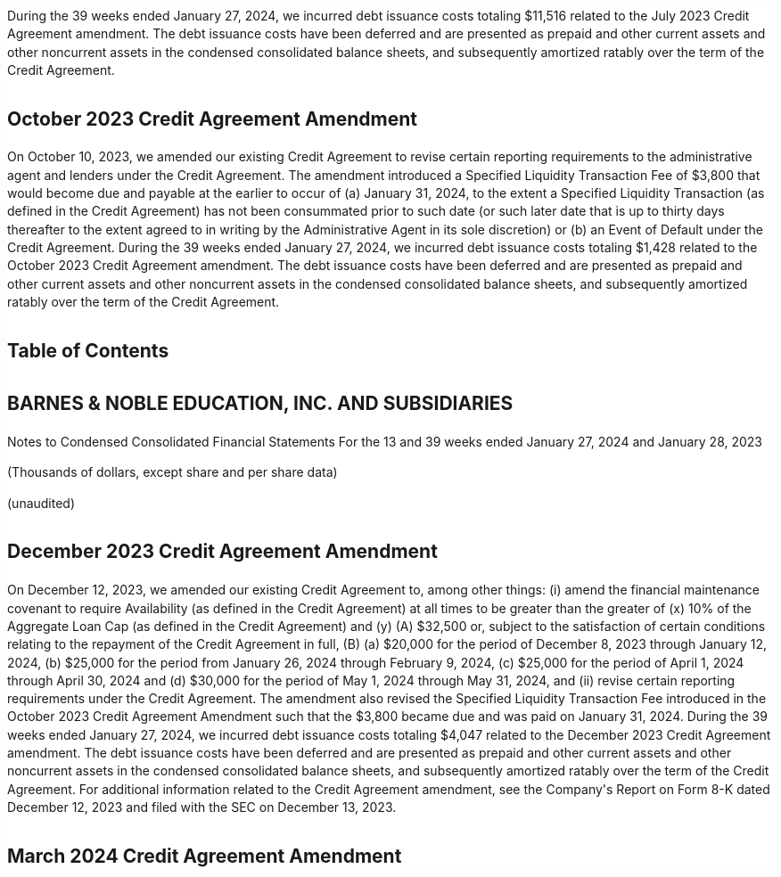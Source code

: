 During the 39 weeks ended January 27, 2024, we incurred debt issuance costs totaling $11,516 related to the July 2023 Credit Agreement amendment. The debt issuance costs have been deferred and are presented as prepaid and other current assets and other noncurrent assets in the condensed consolidated balance sheets, and subsequently amortized ratably over the term of the Credit Agreement.

October 2023 Credit Agreement Amendment
---------------------------------------

On October 10, 2023, we amended our existing Credit Agreement to revise certain reporting requirements to the administrative agent and lenders under the Credit Agreement. The amendment introduced a Specified Liquidity Transaction Fee of $3,800 that would become due and payable at the earlier to occur of (a) January 31, 2024, to the extent a Specified Liquidity Transaction (as defined in the Credit Agreement) has not been consummated prior to such date (or such later date that is up to thirty days thereafter to the extent agreed to in writing by the Administrative Agent in its sole discretion) or (b) an Event of Default under the Credit Agreement. During the 39 weeks ended January 27, 2024, we incurred debt issuance costs totaling $1,428 related to the October 2023 Credit Agreement amendment. The debt issuance costs have been deferred and are presented as prepaid and other current assets and other noncurrent assets in the condensed consolidated balance sheets, and subsequently amortized ratably over the term of the Credit Agreement.

Table of Contents
-----------------

BARNES & NOBLE EDUCATION, INC. AND SUBSIDIARIES
-----------------------------------------------

Notes to Condensed Consolidated Financial Statements For the 13 and 39 weeks ended January 27, 2024 and January 28, 2023

(Thousands of dollars, except share and per share data)

(unaudited)

December 2023 Credit Agreement Amendment
----------------------------------------

On December 12, 2023, we amended our existing Credit Agreement to, among other things: (i) amend the financial maintenance covenant to require Availability (as defined in the Credit Agreement) at all times to be greater than the greater of (x) 10% of the Aggregate Loan Cap (as defined in the Credit Agreement) and (y) (A) $32,500 or, subject to the satisfaction of certain conditions relating to the repayment of the Credit Agreement in full, (B) (a) $20,000 for the period of December 8, 2023 through January 12, 2024, (b) $25,000 for the period from January 26, 2024 through February 9, 2024, (c) $25,000 for the period of April 1, 2024 through April 30, 2024 and (d) $30,000 for the period of May 1, 2024 through May 31, 2024, and (ii) revise certain reporting requirements under the Credit Agreement. The amendment also revised the Specified Liquidity Transaction Fee introduced in the October 2023 Credit Agreement Amendment such that the $3,800 became due and was paid on January 31, 2024. During the 39 weeks ended January 27, 2024, we incurred debt issuance costs totaling $4,047 related to the December 2023 Credit Agreement amendment. The debt issuance costs have been deferred and are presented as prepaid and other current assets and other noncurrent assets in the condensed consolidated balance sheets, and subsequently amortized ratably over the term of the Credit Agreement. For additional information related to the Credit Agreement amendment, see the Company's Report on Form 8-K dated December 12, 2023 and filed with the SEC on December 13, 2023.

March 2024 Credit Agreement Amendment
-------------------------------------
